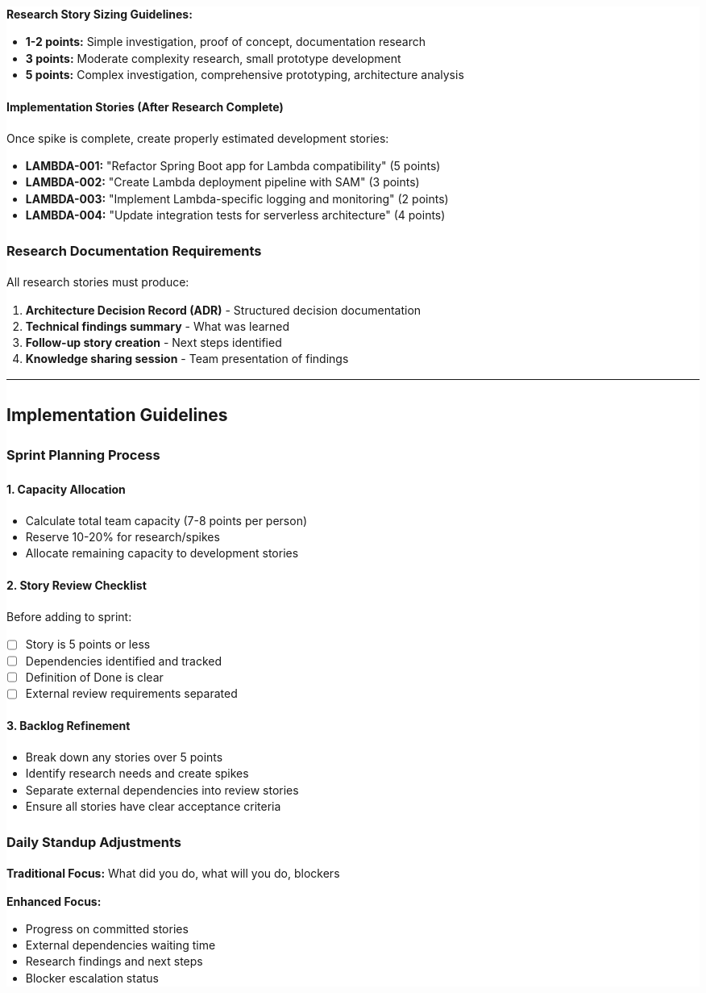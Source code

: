 **Research Story Sizing Guidelines:**
- **1-2 points:** Simple investigation, proof of concept, documentation research
- **3 points:** Moderate complexity research, small prototype development
- **5 points:** Complex investigation, comprehensive prototyping, architecture analysis

#### Implementation Stories (After Research Complete)
Once spike is complete, create properly estimated development stories:
- **LAMBDA-001:** "Refactor Spring Boot app for Lambda compatibility" (5 points)
- **LAMBDA-002:** "Create Lambda deployment pipeline with SAM" (3 points)
- **LAMBDA-003:** "Implement Lambda-specific logging and monitoring" (2 points)
- **LAMBDA-004:** "Update integration tests for serverless architecture" (4 points)

### Research Documentation Requirements
All research stories must produce:
1. **Architecture Decision Record (ADR)** - Structured decision documentation
2. **Technical findings summary** - What was learned
3. **Follow-up story creation** - Next steps identified
4. **Knowledge sharing session** - Team presentation of findings

---

## Implementation Guidelines

### Sprint Planning Process

#### 1. Capacity Allocation
- Calculate total team capacity (7-8 points per person)
- Reserve 10-20% for research/spikes
- Allocate remaining capacity to development stories

#### 2. Story Review Checklist
Before adding to sprint:
- [ ] Story is 5 points or less
- [ ] Dependencies identified and tracked
- [ ] Definition of Done is clear
- [ ] External review requirements separated

#### 3. Backlog Refinement
- Break down any stories over 5 points
- Identify research needs and create spikes
- Separate external dependencies into review stories
- Ensure all stories have clear acceptance criteria

### Daily Standup Adjustments
**Traditional Focus:** What did you do, what will you do, blockers

**Enhanced Focus:**
- Progress on committed stories
- External dependencies waiting time
- Research findings and next steps
- Blocker escalation status
